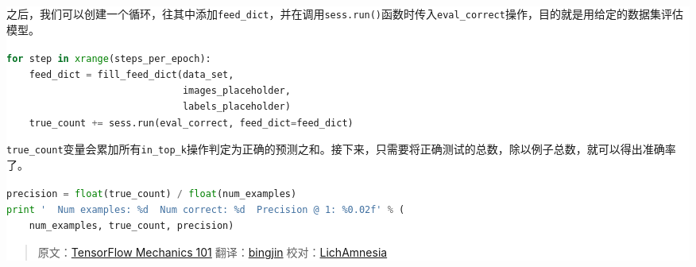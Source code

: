 之后，我们可以创建一个循环，往其中添加`feed_dict`，并在调用`sess.run()`函数时传入`eval_correct`操作，目的就是用给定的数据集评估模型。

```python
for step in xrange(steps_per_epoch):
    feed_dict = fill_feed_dict(data_set,
                               images_placeholder,
                               labels_placeholder)
    true_count += sess.run(eval_correct, feed_dict=feed_dict)
```

`true_count`变量会累加所有`in_top_k`操作判定为正确的预测之和。接下来，只需要将正确测试的总数，除以例子总数，就可以得出准确率了。

```python
precision = float(true_count) / float(num_examples)
print '  Num examples: %d  Num correct: %d  Precision @ 1: %0.02f' % (
    num_examples, true_count, precision)
```

> 原文：[TensorFlow Mechanics 101](http://www.tensorflow.org/tutorials/mnist/tf/index.md)
> 翻译：[bingjin](https://github.com/bingjin)
> 校对：[LichAmnesia](https://github.com/LichAmnesia)
